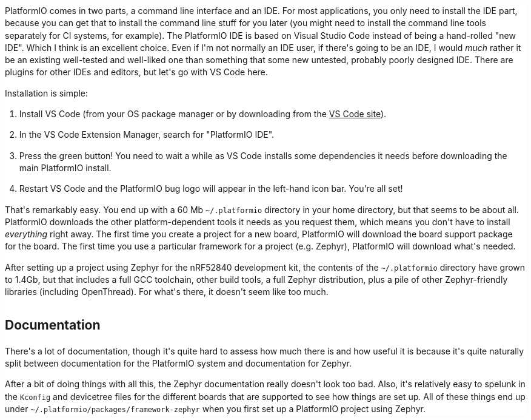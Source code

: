PlatformIO comes in two parts, a command line interface and an IDE.
For most applications, you only need to install the IDE part, because
you can get that to install the command line stuff for you later (you
might need to install the command line tools separately for CI
systems, for example). The PlatformIO IDE is based on Visual Studio
Code instead of being a hand-rolled "new IDE". Which I think is an
excellent choice. Even if I'm not normally an IDE user, if there's
going to be an IDE, I would *much* rather it be an existing
well-tested and well-liked one than something that some new untested,
probably poorly designed IDE. There are plugins for other IDEs and
editors, but let's go with VS Code here.

Installation is simple:

1. Install VS Code (from your OS package manager or by downloading
   from the [VS Code site](https://code.visualstudio.com/)).

2. In the VS Code Extension Manager, search for "PlatformIO IDE".

3. Press the green button! You need to wait a while as VS Code
   installs some dependencies it needs before downloading the main
   PlatformIO install.

4. Restart VS Code and the PlatformIO bug logo will appear in the
   left-hand icon bar. You're all set!

That's remarkably easy. You end up with a 60 Mb `~/.platformio`
directory in your home directory, but that seems to be about all.
PlatformIO downloads the other platform-dependent tools it needs as
you request them, which means you don't have to install *everything*
right away. The first time you create a project for a new board,
PlatformIO will download the board support package for the board. The
first time you use a particular framework for a project (e.g. Zephyr),
PlatformIO will download what's needed.

After setting up a project using Zephyr for the nRF52840 development
kit, the contents of the `~/.platformio` directory have grown to
1.4Gb, but that includes a full GCC toolchain, other build tools, a
full Zephyr distribution, plus a pile of other Zephyr-friendly
libraries (including OpenThread). For what's there, it doesn't seem
like too much.


## Documentation

There's a lot of documentation, though it's quite hard to assess how
much there is and how useful it is because it's quite naturally split
between documentation for the PlatformIO system and documentation for
Zephyr.

After a bit of doing things with all this, the Zephyr documentation
really doesn't look too bad. Also, it's relatively easy to spelunk in
the `Kconfig` and devicetree files for the different boards that are
supported to see how things are set up. All of these things end up
under `~/.platformio/packages/framework-zephyr` when you first set up
a PlatformIO project using Zephyr.
